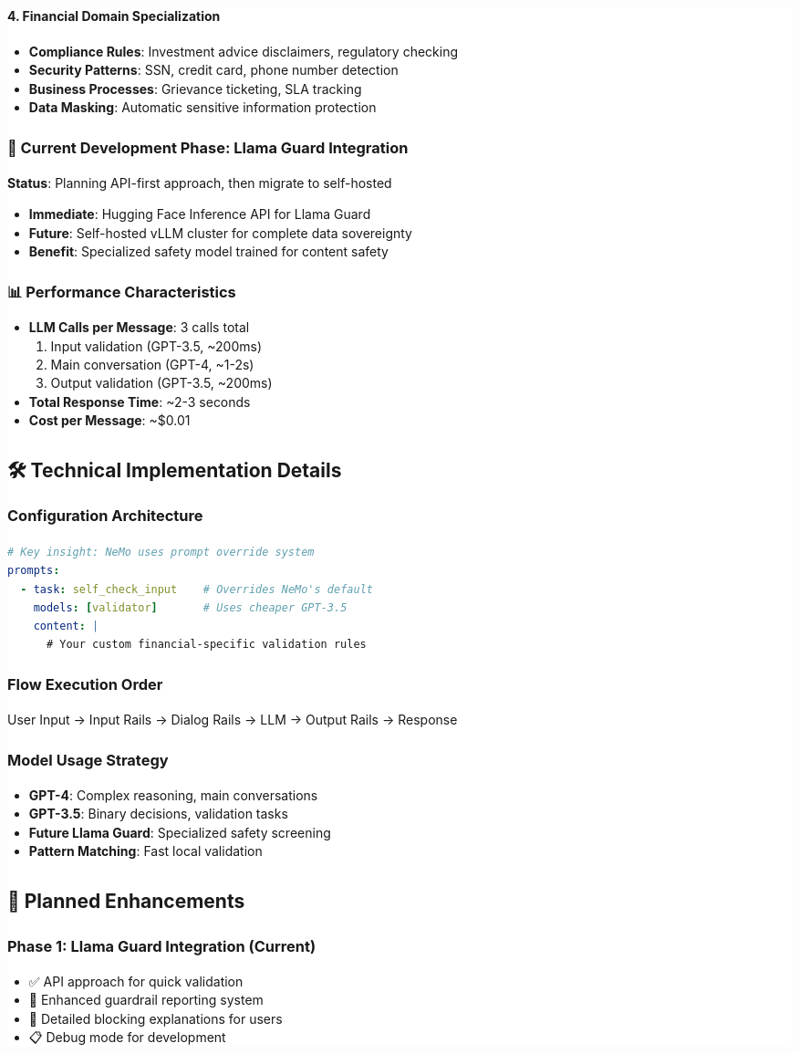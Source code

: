 #### **4. Financial Domain Specialization**
- **Compliance Rules**: Investment advice disclaimers, regulatory checking
- **Security Patterns**: SSN, credit card, phone number detection
- **Business Processes**: Grievance ticketing, SLA tracking
- **Data Masking**: Automatic sensitive information protection

### **🔄 Current Development Phase: Llama Guard Integration**

**Status**: Planning API-first approach, then migrate to self-hosted
- **Immediate**: Hugging Face Inference API for Llama Guard
- **Future**: Self-hosted vLLM cluster for complete data sovereignty
- **Benefit**: Specialized safety model trained for content safety

### **📊 Performance Characteristics**
- **LLM Calls per Message**: 3 calls total
  1. Input validation (GPT-3.5, ~200ms)
  2. Main conversation (GPT-4, ~1-2s)  
  3. Output validation (GPT-3.5, ~200ms)
- **Total Response Time**: ~2-3 seconds
- **Cost per Message**: ~$0.01

## 🛠️ **Technical Implementation Details**

### **Configuration Architecture**
```yaml
# Key insight: NeMo uses prompt override system
prompts:
  - task: self_check_input    # Overrides NeMo's default
    models: [validator]       # Uses cheaper GPT-3.5
    content: |
      # Your custom financial-specific validation rules
```

### **Flow Execution Order**
User Input → Input Rails → Dialog Rails → LLM → Output Rails → Response

### **Model Usage Strategy**
- **GPT-4**: Complex reasoning, main conversations
- **GPT-3.5**: Binary decisions, validation tasks  
- **Future Llama Guard**: Specialized safety screening
- **Pattern Matching**: Fast local validation

## 🎯 **Planned Enhancements**

### **Phase 1: Llama Guard Integration (Current)**
- ✅ API approach for quick validation
- 🔄 Enhanced guardrail reporting system
- 🔄 Detailed blocking explanations for users
- 📋 Debug mode for development
